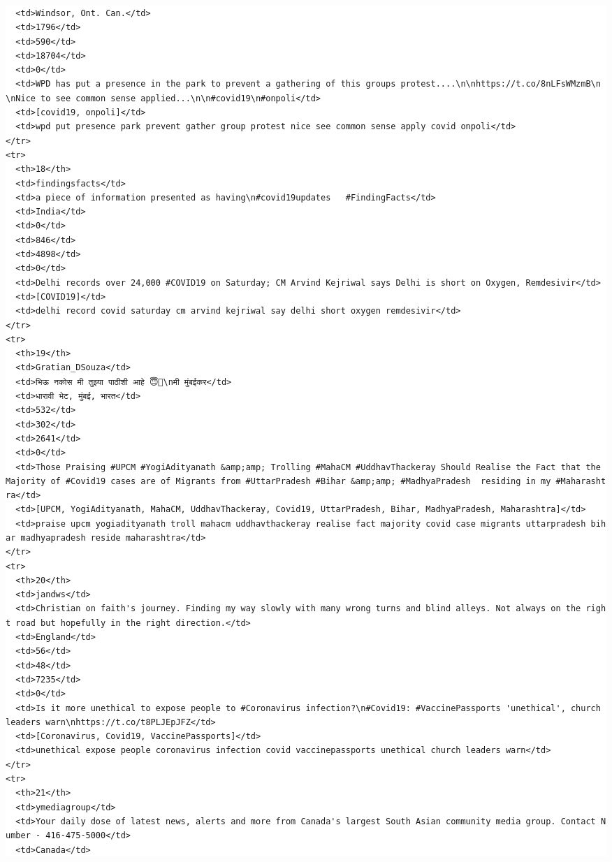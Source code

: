       <td>Windsor, Ont. Can.</td>
      <td>1796</td>
      <td>590</td>
      <td>18704</td>
      <td>0</td>
      <td>WPD has put a presence in the park to prevent a gathering of this groups protest....\n\nhttps://t.co/8nLFsWMzmB\n\nNice to see common sense applied...\n\n#covid19\n#onpoli</td>
      <td>[covid19, onpoli]</td>
      <td>wpd put presence park prevent gather group protest nice see common sense apply covid onpoli</td>
    </tr>
    <tr>
      <th>18</th>
      <td>findingsfacts</td>
      <td>a piece of information presented as having\n#covid19updates   #FindingFacts</td>
      <td>India</td>
      <td>0</td>
      <td>846</td>
      <td>4898</td>
      <td>0</td>
      <td>Delhi records over 24,000 #COVID19 on Saturday; CM Arvind Kejriwal says Delhi is short on Oxygen, Remdesivir</td>
      <td>[COVID19]</td>
      <td>delhi record covid saturday cm arvind kejriwal say delhi short oxygen remdesivir</td>
    </tr>
    <tr>
      <th>19</th>
      <td>Gratian_DSouza</td>
      <td>भिऊ नकोस मी तुझ्या पाठीशी आहे 😇🙏\nमी मुंबईकर</td>
      <td>धारावी भेट, मुंबई, भारत</td>
      <td>532</td>
      <td>302</td>
      <td>2641</td>
      <td>0</td>
      <td>Those Praising #UPCM #YogiAdityanath &amp;amp; Trolling #MahaCM #UddhavThackeray Should Realise the Fact that the Majority of #Covid19 cases are of Migrants from #UttarPradesh #Bihar &amp;amp; #MadhyaPradesh  residing in my #Maharashtra</td>
      <td>[UPCM, YogiAdityanath, MahaCM, UddhavThackeray, Covid19, UttarPradesh, Bihar, MadhyaPradesh, Maharashtra]</td>
      <td>praise upcm yogiadityanath troll mahacm uddhavthackeray realise fact majority covid case migrants uttarpradesh bihar madhyapradesh reside maharashtra</td>
    </tr>
    <tr>
      <th>20</th>
      <td>jandws</td>
      <td>Christian on faith's journey. Finding my way slowly with many wrong turns and blind alleys. Not always on the right road but hopefully in the right direction.</td>
      <td>England</td>
      <td>56</td>
      <td>48</td>
      <td>7235</td>
      <td>0</td>
      <td>Is it more unethical to expose people to #Coronavirus infection?\n#Covid19: #VaccinePassports 'unethical', church leaders warn\nhttps://t.co/t8PLJEpJFZ</td>
      <td>[Coronavirus, Covid19, VaccinePassports]</td>
      <td>unethical expose people coronavirus infection covid vaccinepassports unethical church leaders warn</td>
    </tr>
    <tr>
      <th>21</th>
      <td>ymediagroup</td>
      <td>Your daily dose of latest news, alerts and more from Canada's largest South Asian community media group. Contact Number - 416-475-5000</td>
      <td>Canada</td>